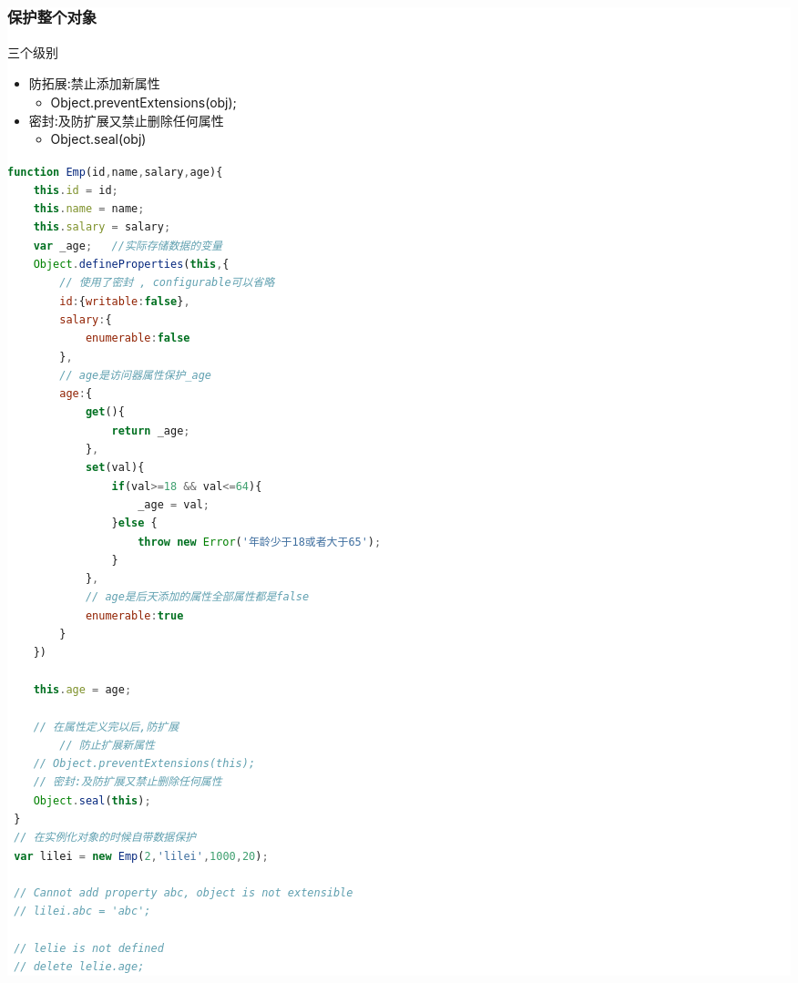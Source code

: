 ### 保护整个对象

三个级别

- 防拓展:禁止添加新属性
    + Object.preventExtensions(obj);
- 密封:及防扩展又禁止删除任何属性
    + Object.seal(obj)  
```javascript
function Emp(id,name,salary,age){
    this.id = id;
    this.name = name;
    this.salary = salary;
    var _age;   //实际存储数据的变量
    Object.defineProperties(this,{
        // 使用了密封 , configurable可以省略
        id:{writable:false},
        salary:{
            enumerable:false
        },
        // age是访问器属性保护_age
        age:{
            get(){
                return _age;
            },
            set(val){
                if(val>=18 && val<=64){
                    _age = val;
                }else {
                    throw new Error('年龄少于18或者大于65');
                }
            },
            // age是后天添加的属性全部属性都是false
            enumerable:true
        }
    })

    this.age = age;

    // 在属性定义完以后,防扩展
        // 防止扩展新属性
    // Object.preventExtensions(this);
    // 密封:及防扩展又禁止删除任何属性
    Object.seal(this); 
 }
 // 在实例化对象的时候自带数据保护
 var lilei = new Emp(2,'lilei',1000,20);

 // Cannot add property abc, object is not extensible
 // lilei.abc = 'abc';  

 // lelie is not defined
 // delete lelie.age;
```

